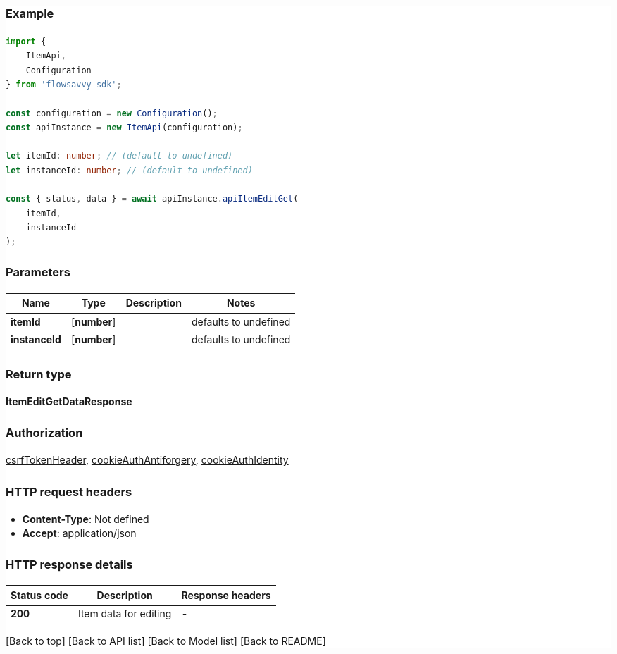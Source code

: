 
### Example

```typescript
import {
    ItemApi,
    Configuration
} from 'flowsavvy-sdk';

const configuration = new Configuration();
const apiInstance = new ItemApi(configuration);

let itemId: number; // (default to undefined)
let instanceId: number; // (default to undefined)

const { status, data } = await apiInstance.apiItemEditGet(
    itemId,
    instanceId
);
```

### Parameters

|Name | Type | Description  | Notes|
|------------- | ------------- | ------------- | -------------|
| **itemId** | [**number**] |  | defaults to undefined|
| **instanceId** | [**number**] |  | defaults to undefined|


### Return type

**ItemEditGetDataResponse**

### Authorization

[csrfTokenHeader](../README.md#csrfTokenHeader), [cookieAuthAntiforgery](../README.md#cookieAuthAntiforgery), [cookieAuthIdentity](../README.md#cookieAuthIdentity)

### HTTP request headers

 - **Content-Type**: Not defined
 - **Accept**: application/json


### HTTP response details
| Status code | Description | Response headers |
|-------------|-------------|------------------|
|**200** | Item data for editing |  -  |

[[Back to top]](#) [[Back to API list]](../README.md#documentation-for-api-endpoints) [[Back to Model list]](../README.md#documentation-for-models) [[Back to README]](../README.md)
